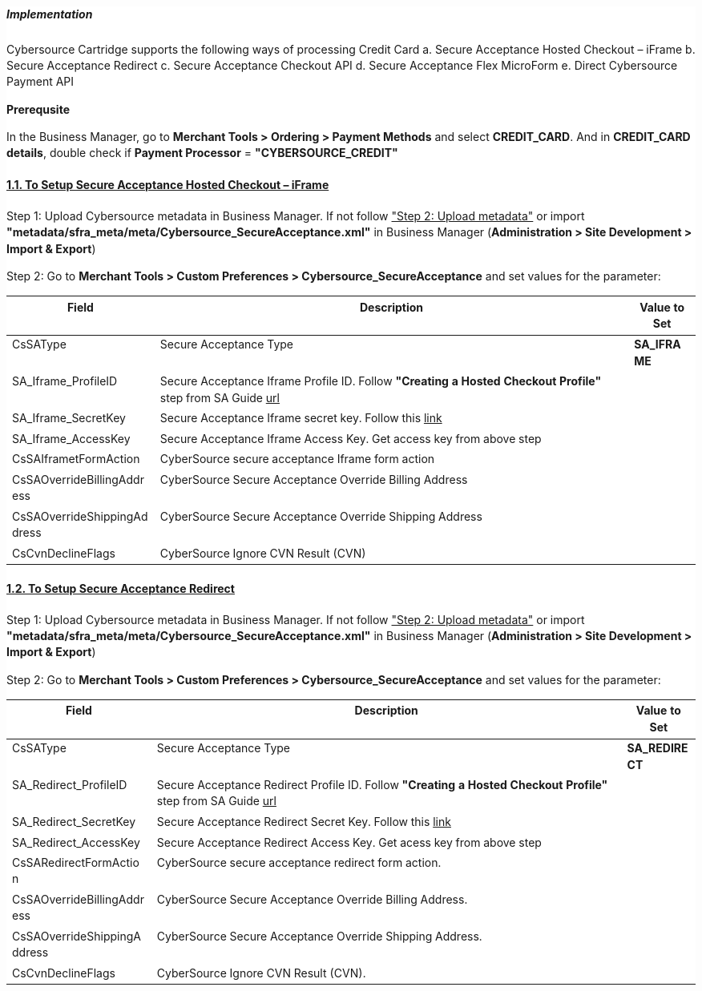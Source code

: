 
##### Implementation
 Cybersource Cartridge supports the following ways of processing Credit Card
    a. Secure Acceptance Hosted Checkout – iFrame
    b. Secure Acceptance Redirect
    c. Secure Acceptance Checkout API
    d. Secure Acceptance Flex MicroForm
    e. Direct Cybersource Payment API

 **Prerequsite**

 In the Business Manager, go to **Merchant Tools > Ordering > Payment Methods** and select **CREDIT_CARD**. And in **CREDIT_CARD details**, double check if **Payment Processor** = **"CYBERSOURCE_CREDIT"**

#### <ins>1.1. To Setup Secure Acceptance Hosted Checkout – iFrame
 Step 1: Upload Cybersource metadata in Business Manager. If not follow ["Step 2: Upload metadata"](CyberSource/documentation/markdown/Configure-cartridge.md#step-2-upload-metadata) or import **"metadata/sfra_meta/meta/Cybersource_SecureAcceptance.xml"** in Business Manager (**Administration > Site Development > Import & Export**)

 Step 2: Go to **Merchant Tools > Custom Preferences > Cybersource_SecureAcceptance** and set values for the parameter:

 | Field                       | Description                                             | Value to Set  |
 | --------------------------- | ------------------------------------------------------- | ------------- |
 | CsSAType                    | Secure Acceptance Type                                  | **SA_IFRAME** |
 | SA_Iframe_ProfileID         | Secure Acceptance Iframe Profile ID. Follow **"Creating a Hosted Checkout Profile"** step from SA Guide [url](https://developer.cybersource.com/library/documentation/dev_guides/Secure_Acceptance_Hosted_Checkout/Secure_Acceptance_Hosted_Checkout.pdf)                    |
 | SA_Iframe_SecretKey         | Secure Acceptance Iframe secret key. Follow this [link](https://support.cybersource.com/s/article/How-to-Create-or-Update-a-Secure-Acceptance-security-key)                     |
 | SA_Iframe_AccessKey         | Secure Acceptance Iframe Access Key. Get access key from above step                    |
 | CsSAIframetFormAction       | CyberSource secure acceptance Iframe form action        |
 | CsSAOverrideBillingAddress  | CyberSource Secure Acceptance Override Billing Address  |
 | CsSAOverrideShippingAddress | CyberSource Secure Acceptance Override Shipping Address |
 | CsCvnDeclineFlags           | CyberSource Ignore CVN Result (CVN)                     |

#### <ins>1.2. To Setup Secure Acceptance Redirect
 Step 1: Upload Cybersource metadata in Business Manager. If not follow ["Step 2: Upload metadata"](CyberSource/documentation/markdown/Configure-cartridge.md#step-2-upload-metadata) or import **"metadata/sfra_meta/meta/Cybersource_SecureAcceptance.xml"** in Business Manager (**Administration > Site Development > Import & Export**)

 Step 2: Go to **Merchant Tools > Custom Preferences > Cybersource_SecureAcceptance** and set values for the parameter:

 | Field                       | Description                                              | Value to Set    |
 | --------------------------- | -------------------------------------------------------- | --------------- |
 | CsSAType                    | Secure Acceptance Type                                   | **SA_REDIRECT** |
 | SA_Redirect_ProfileID       | Secure Acceptance Redirect Profile ID. Follow **"Creating a Hosted Checkout Profile"** step from SA Guide [url](https://developer.cybersource.com/library/documentation/dev_guides/Secure_Acceptance_Hosted_Checkout/Secure_Acceptance_Hosted_Checkout.pdf)                  |
 | SA_Redirect_SecretKey       | Secure Acceptance Redirect Secret Key. Follow this [link](https://support.cybersource.com/s/article/How-to-Create-or-Update-a-Secure-Acceptance-security-key)                   |
 | SA_Redirect_AccessKey       | Secure Acceptance Redirect Access Key. Get acess key from above step                    |
 | CsSARedirectFormAction      | CyberSource secure acceptance redirect form action.      |
 | CsSAOverrideBillingAddress  | CyberSource Secure Acceptance Override Billing Address.  |
 | CsSAOverrideShippingAddress | CyberSource Secure Acceptance Override Shipping Address. |
 | CsCvnDeclineFlags           | CyberSource Ignore CVN Result (CVN).                     |
